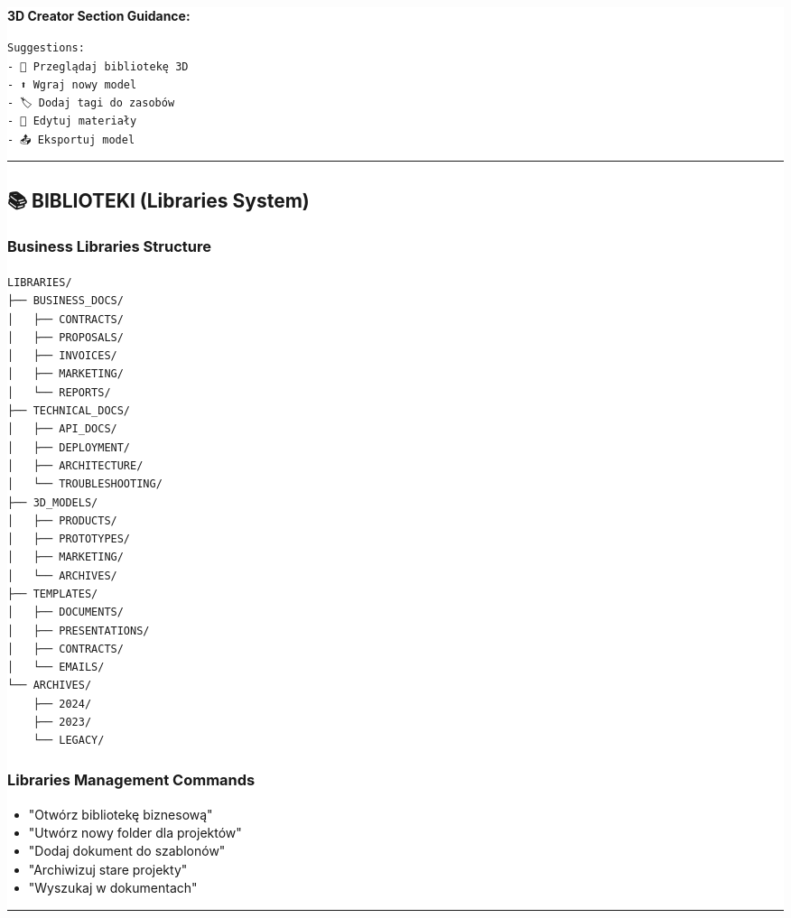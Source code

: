 **3D Creator Section Guidance:**
```
Suggestions:
- 📁 Przeglądaj bibliotekę 3D
- ⬆️ Wgraj nowy model
- 🏷️ Dodaj tagi do zasobów
- 🎨 Edytuj materiały
- 📤 Eksportuj model
```

---

## 📚 BIBLIOTEKI (Libraries System)

### Business Libraries Structure
```
LIBRARIES/
├── BUSINESS_DOCS/
│   ├── CONTRACTS/
│   ├── PROPOSALS/
│   ├── INVOICES/
│   ├── MARKETING/
│   └── REPORTS/
├── TECHNICAL_DOCS/
│   ├── API_DOCS/
│   ├── DEPLOYMENT/
│   ├── ARCHITECTURE/
│   └── TROUBLESHOOTING/
├── 3D_MODELS/
│   ├── PRODUCTS/
│   ├── PROTOTYPES/
│   ├── MARKETING/
│   └── ARCHIVES/
├── TEMPLATES/
│   ├── DOCUMENTS/
│   ├── PRESENTATIONS/
│   ├── CONTRACTS/
│   └── EMAILS/
└── ARCHIVES/
    ├── 2024/
    ├── 2023/
    └── LEGACY/
```

### Libraries Management Commands
- "Otwórz bibliotekę biznesową"
- "Utwórz nowy folder dla projektów"
- "Dodaj dokument do szablonów"
- "Archiwizuj stare projekty"
- "Wyszukaj w dokumentach"

---